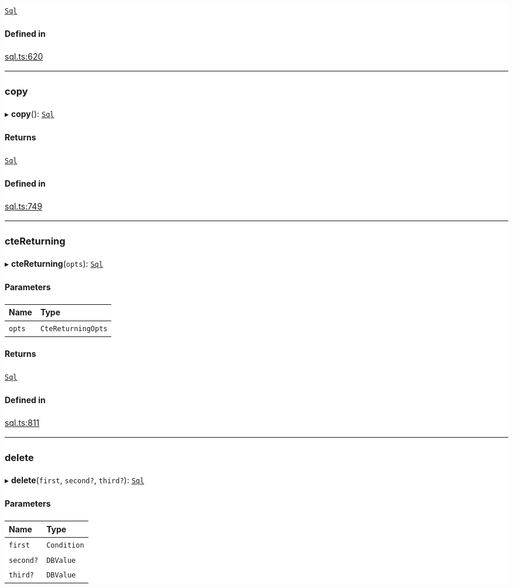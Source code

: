 [`Sql`](Sql.md)

#### Defined in

[sql.ts:620](https://github.com/xiangnanscu/sql/blob/15f4027/src/sql.ts#L620)

___

### copy

▸ **copy**(): [`Sql`](Sql.md)

#### Returns

[`Sql`](Sql.md)

#### Defined in

[sql.ts:749](https://github.com/xiangnanscu/sql/blob/15f4027/src/sql.ts#L749)

___

### cteReturning

▸ **cteReturning**(`opts`): [`Sql`](Sql.md)

#### Parameters

| Name | Type |
| :------ | :------ |
| `opts` | `CteReturningOpts` |

#### Returns

[`Sql`](Sql.md)

#### Defined in

[sql.ts:811](https://github.com/xiangnanscu/sql/blob/15f4027/src/sql.ts#L811)

___

### delete

▸ **delete**(`first`, `second?`, `third?`): [`Sql`](Sql.md)

#### Parameters

| Name | Type |
| :------ | :------ |
| `first` | `Condition` |
| `second?` | `DBValue` |
| `third?` | `DBValue` |
